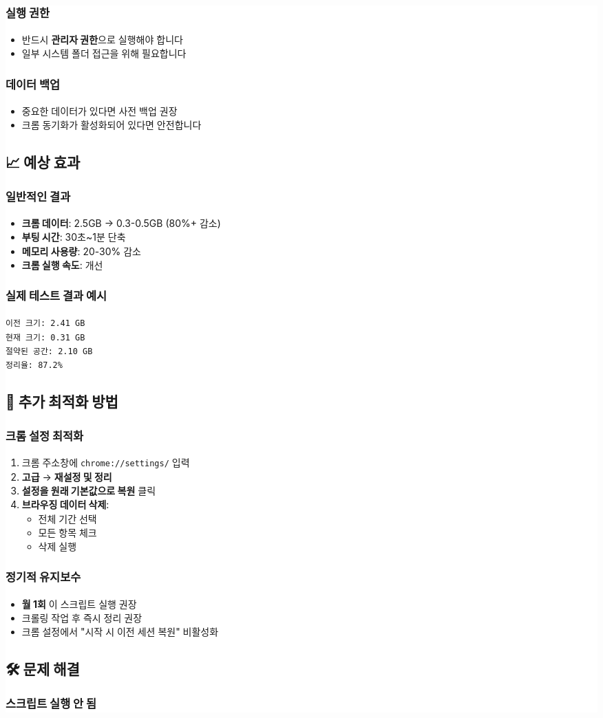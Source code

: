 ### 실행 권한

- 반드시 **관리자 권한**으로 실행해야 합니다
- 일부 시스템 폴더 접근을 위해 필요합니다

### 데이터 백업

- 중요한 데이터가 있다면 사전 백업 권장
- 크롬 동기화가 활성화되어 있다면 안전합니다

## 📈 예상 효과

### 일반적인 결과

- **크롬 데이터**: 2.5GB → 0.3-0.5GB (80%+ 감소)
- **부팅 시간**: 30초~1분 단축
- **메모리 사용량**: 20-30% 감소
- **크롬 실행 속도**: 개선

### 실제 테스트 결과 예시

```
이전 크기: 2.41 GB
현재 크기: 0.31 GB
절약된 공간: 2.10 GB
정리율: 87.2%
```

## 🔧 추가 최적화 방법

### 크롬 설정 최적화

1. 크롬 주소창에 `chrome://settings/` 입력
2. **고급** → **재설정 및 정리**
3. **설정을 원래 기본값으로 복원** 클릭
4. **브라우징 데이터 삭제**:
   - 전체 기간 선택
   - 모든 항목 체크
   - 삭제 실행

### 정기적 유지보수

- **월 1회** 이 스크립트 실행 권장
- 크롤링 작업 후 즉시 정리 권장
- 크롬 설정에서 "시작 시 이전 세션 복원" 비활성화

## 🛠️ 문제 해결

### 스크립트 실행 안 됨
